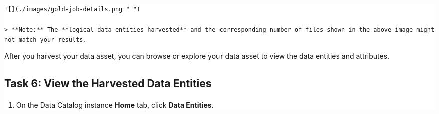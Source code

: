    ![](./images/gold-job-details.png " ")

    > **Note:** The **logical data entities harvested** and the corresponding number of files shown in the above image might not match your results.

After you harvest your data asset, you can browse or explore your data asset to view the data entities and attributes.

## Task 6: View the Harvested Data Entities

1. On the Data Catalog instance **Home** tab, click **Data Entities**.
